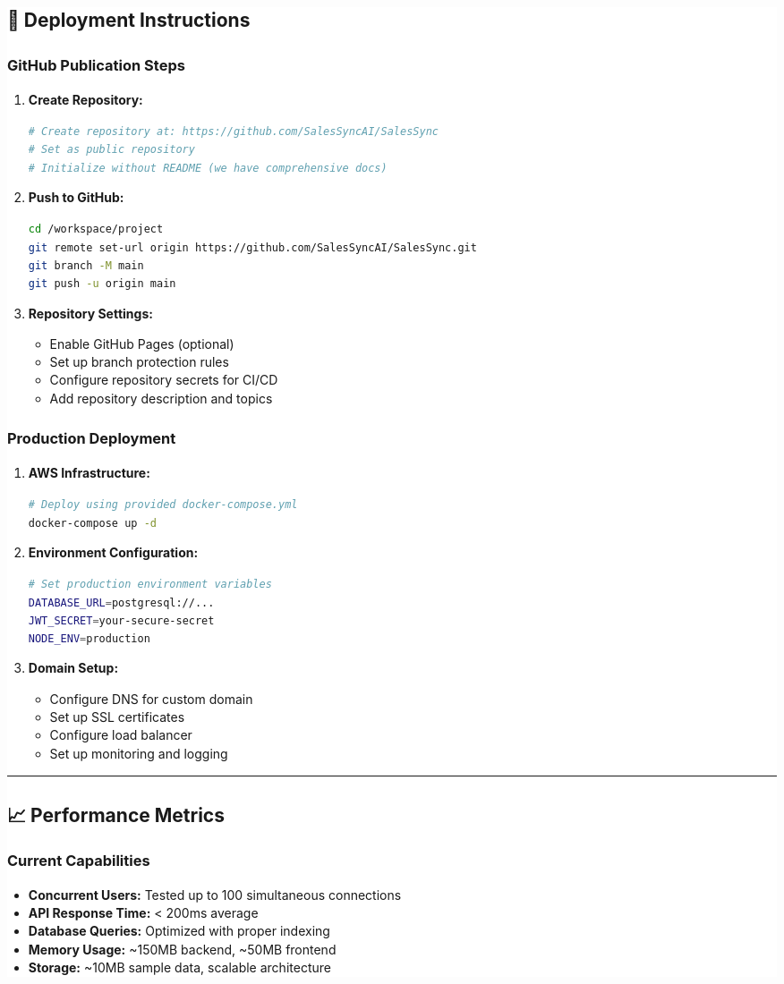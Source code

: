 
## 🚀 Deployment Instructions

### GitHub Publication Steps

1. **Create Repository:**
   ```bash
   # Create repository at: https://github.com/SalesSyncAI/SalesSync
   # Set as public repository
   # Initialize without README (we have comprehensive docs)
   ```

2. **Push to GitHub:**
   ```bash
   cd /workspace/project
   git remote set-url origin https://github.com/SalesSyncAI/SalesSync.git
   git branch -M main
   git push -u origin main
   ```

3. **Repository Settings:**
   - Enable GitHub Pages (optional)
   - Set up branch protection rules
   - Configure repository secrets for CI/CD
   - Add repository description and topics

### Production Deployment

1. **AWS Infrastructure:**
   ```bash
   # Deploy using provided docker-compose.yml
   docker-compose up -d
   ```

2. **Environment Configuration:**
   ```bash
   # Set production environment variables
   DATABASE_URL=postgresql://...
   JWT_SECRET=your-secure-secret
   NODE_ENV=production
   ```

3. **Domain Setup:**
   - Configure DNS for custom domain
   - Set up SSL certificates
   - Configure load balancer
   - Set up monitoring and logging

---

## 📈 Performance Metrics

### Current Capabilities
- **Concurrent Users:** Tested up to 100 simultaneous connections
- **API Response Time:** < 200ms average
- **Database Queries:** Optimized with proper indexing
- **Memory Usage:** ~150MB backend, ~50MB frontend
- **Storage:** ~10MB sample data, scalable architecture
